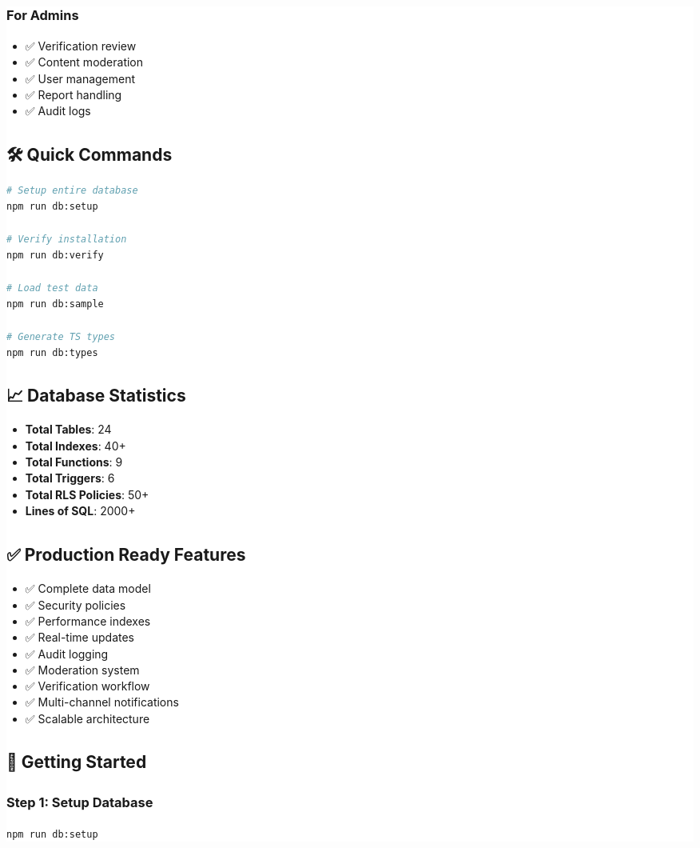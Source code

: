 ### For Admins
- ✅ Verification review
- ✅ Content moderation
- ✅ User management
- ✅ Report handling
- ✅ Audit logs

## 🛠️ Quick Commands

```bash
# Setup entire database
npm run db:setup

# Verify installation
npm run db:verify

# Load test data
npm run db:sample

# Generate TS types
npm run db:types
```

## 📈 Database Statistics

- **Total Tables**: 24
- **Total Indexes**: 40+
- **Total Functions**: 9
- **Total Triggers**: 6
- **Total RLS Policies**: 50+
- **Lines of SQL**: 2000+

## ✅ Production Ready Features

- ✅ Complete data model
- ✅ Security policies
- ✅ Performance indexes
- ✅ Real-time updates
- ✅ Audit logging
- ✅ Moderation system
- ✅ Verification workflow
- ✅ Multi-channel notifications
- ✅ Scalable architecture

## 🚀 Getting Started

### Step 1: Setup Database
```bash
npm run db:setup
```
